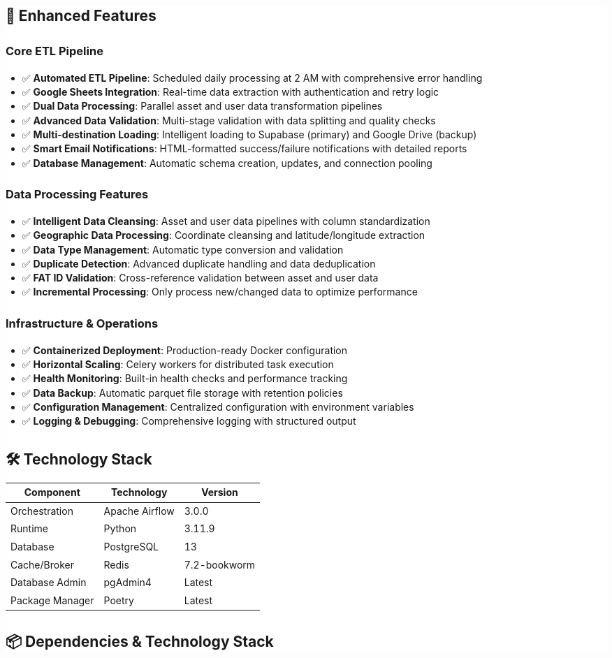 ## 🚀 Enhanced Features

### Core ETL Pipeline

- ✅ **Automated ETL Pipeline**: Scheduled daily processing at 2 AM with comprehensive error handling
- ✅ **Google Sheets Integration**: Real-time data extraction with authentication and retry logic
- ✅ **Dual Data Processing**: Parallel asset and user data transformation pipelines
- ✅ **Advanced Data Validation**: Multi-stage validation with data splitting and quality checks
- ✅ **Multi-destination Loading**: Intelligent loading to Supabase (primary) and Google Drive (backup)
- ✅ **Smart Email Notifications**: HTML-formatted success/failure notifications with detailed reports
- ✅ **Database Management**: Automatic schema creation, updates, and connection pooling

### Data Processing Features

- ✅ **Intelligent Data Cleansing**: Asset and user data pipelines with column standardization
- ✅ **Geographic Data Processing**: Coordinate cleansing and latitude/longitude extraction
- ✅ **Data Type Management**: Automatic type conversion and validation
- ✅ **Duplicate Detection**: Advanced duplicate handling and data deduplication
- ✅ **FAT ID Validation**: Cross-reference validation between asset and user data
- ✅ **Incremental Processing**: Only process new/changed data to optimize performance

### Infrastructure & Operations

- ✅ **Containerized Deployment**: Production-ready Docker configuration
- ✅ **Horizontal Scaling**: Celery workers for distributed task execution
- ✅ **Health Monitoring**: Built-in health checks and performance tracking
- ✅ **Data Backup**: Automatic parquet file storage with retention policies
- ✅ **Configuration Management**: Centralized configuration with environment variables
- ✅ **Logging & Debugging**: Comprehensive logging with structured output

## 🛠️ Technology Stack

| Component       | Technology     | Version      |
| --------------- | -------------- | ------------ |
| Orchestration   | Apache Airflow | 3.0.0        |
| Runtime         | Python         | 3.11.9       |
| Database        | PostgreSQL     | 13           |
| Cache/Broker    | Redis          | 7.2-bookworm |
| Database Admin  | pgAdmin4       | Latest       |
| Package Manager | Poetry         | Latest       |

## 📦 Dependencies & Technology Stack

